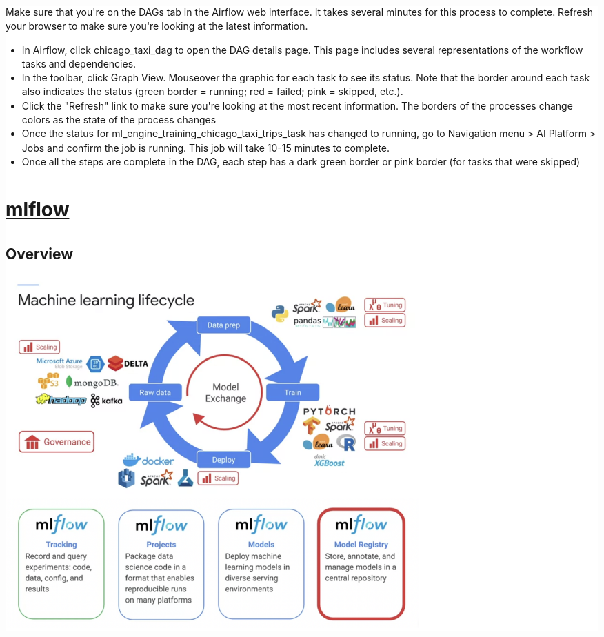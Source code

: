 Make sure that you're on the DAGs tab in the Airflow web interface. It takes several minutes for this process to complete. Refresh your browser to make sure you're looking at the latest information.
- In Airflow, click chicago_taxi_dag to open the DAG details page. This page includes several representations of the workflow tasks and dependencies.
- In the toolbar, click Graph View. Mouseover the graphic for each task to see its status. Note that the border around each task also indicates the status (green border = running; red = failed; pink = skipped, etc.).
- Click the "Refresh" link to make sure you're looking at the most recent information. The borders of the processes change colors as the state of the process changes
- Once the status for ml_engine_training_chicago_taxi_trips_task has changed to running, go to Navigation menu > AI Platform > Jobs and confirm the job is running. This job will take 10-15 minutes to complete.
- Once all the steps are complete in the DAG, each step has a dark green border or pink border (for tasks that were skipped)

# [mlflow](https://mlflow.org/)
## Overview
<img src="./pictures/mlflow_lifecycle.png" alt="drawing" width="600"/>
<img src="./pictures/mlflow_overview.png" alt="drawing" width="600"/>
